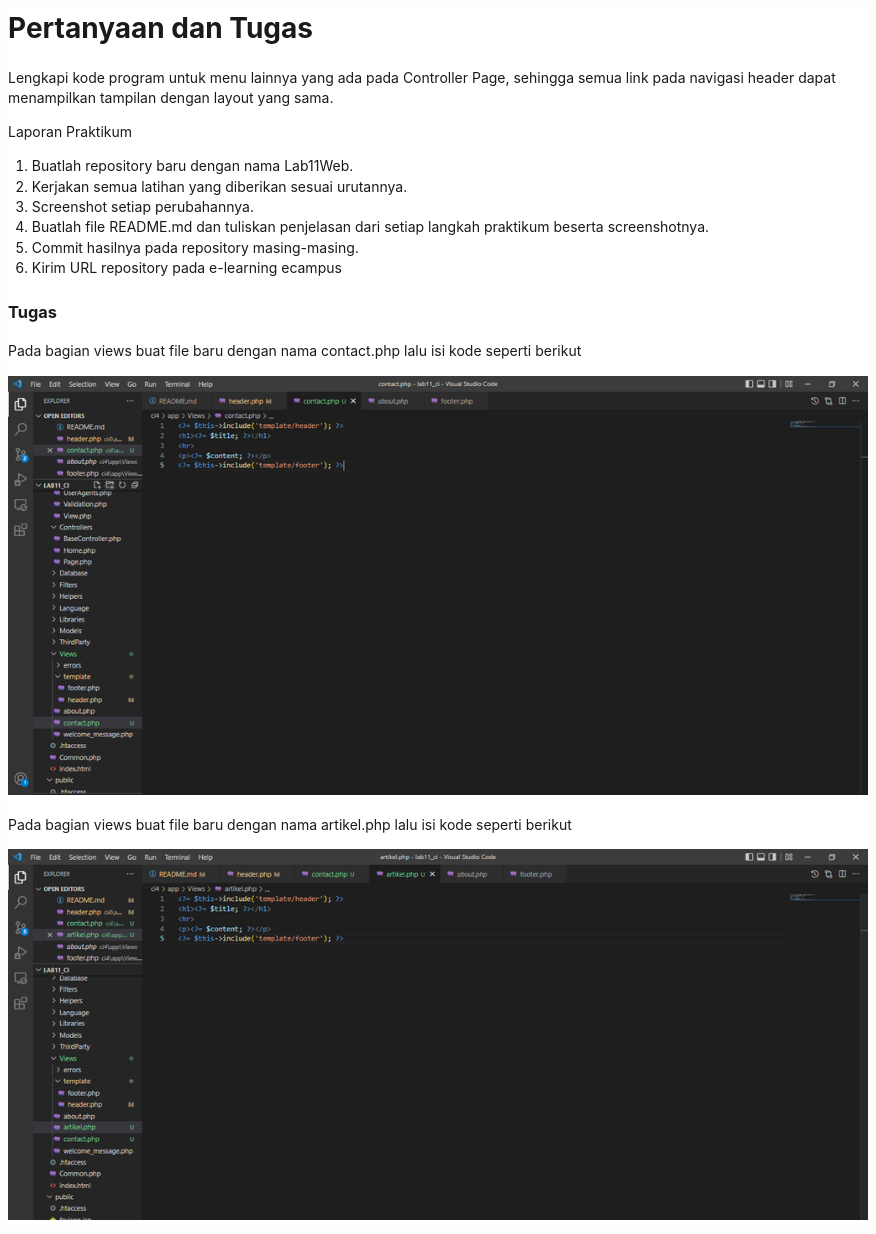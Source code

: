 
# Pertanyaan dan Tugas

Lengkapi kode program untuk menu lainnya yang ada pada Controller Page, sehingga semua link pada navigasi header dapat menampilkan tampilan dengan layout yang sama.

Laporan Praktikum
1. Buatlah repository baru dengan nama Lab11Web.
2. Kerjakan semua latihan yang diberikan sesuai urutannya.
3. Screenshot setiap perubahannya.
4. Buatlah file README.md dan tuliskan penjelasan dari setiap langkah praktikum beserta screenshotnya.
5. Commit hasilnya pada repository masing-masing.
6. Kirim URL repository pada e-learning ecampus

### Tugas

Pada bagian views buat file baru dengan nama contact.php lalu isi kode seperti berikut

![kontak.png](img/kontak.png)

Pada bagian views buat file baru dengan nama artikel.php lalu isi kode seperti berikut

![arikel.php](img/artikel.png)
